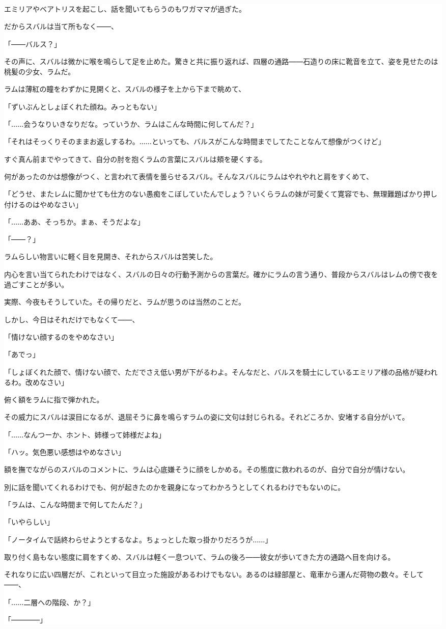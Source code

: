 エミリアやベアトリスを起こし、話を聞いてもらうのもワガママが過ぎた。

だからスバルは当て所もなく――、

「――バルス？」

その声に、スバルは微かに喉を鳴らして足を止めた。驚きと共に振り返れば、四層の通路――石造りの床に靴音を立て、姿を見せたのは桃髪の少女、ラムだ。

ラムは薄紅の瞳をわずかに見開くと、スバルの様子を上から下まで眺めて、

「ずいぶんとしょぼくれた顔ね。みっともない」

「……会うなりいきなりだな。っていうか、ラムはこんな時間に何してんだ？」

「それはそっくりそのままお返しするわ。……といっても、バルスがこんな時間までしてたことなんて想像がつくけど」

すぐ真ん前までやってきて、自分の肘を抱くラムの言葉にスバルは頬を硬くする。

何があったのかは想像がつく、と言われて表情を曇らせるスバル。そんなスバルにラムはやれやれと肩をすくめて、

「どうせ、またレムに聞かせても仕方のない愚痴をこぼしていたんでしょう？いくらラムの妹が可愛くて寛容でも、無理難題ばかり押し付けるのはやめなさい」

「……ああ、そっちか。まぁ、そうだよな」

「――？」

ラムらしい物言いに軽く目を見開き、それからスバルは苦笑した。

内心を言い当てられたわけではなく、スバルの日々の行動予測からの言葉だ。確かにラムの言う通り、普段からスバルはレムの傍で夜を過ごすことが多い。

実際、今夜もそうしていた。その帰りだと、ラムが思うのは当然のことだ。

しかし、今日はそれだけでもなくて――、

「情けない顔するのをやめなさい」

「あでっ」

「しょぼくれた顔で、情けない顔で、ただでさえ低い男が下がるわよ。そんなだと、バルスを騎士にしているエミリア様の品格が疑われるわ。改めなさい」

俯く額をラムに指で弾かれた。

その威力にスバルは涙目になるが、退屈そうに鼻を鳴らすラムの姿に文句は封じられる。それどころか、安堵する自分がいて。

「……なんつーか、ホント、姉様って姉様だよね」

「ハッ。気色悪い感想はやめなさい」

額を撫でながらのスバルのコメントに、ラムは心底嫌そうに顔をしかめる。その態度に救われるのが、自分で自分が情けない。

別に話を聞いてくれるわけでも、何が起きたのかを親身になってわかろうとしてくれるわけでもないのに。

「ラムは、こんな時間まで何してたんだ？」

「いやらしい」

「ノータイムで話終わらせようとするなよ。ちょっとした取っ掛かりだろうが……」

取り付く島もない態度に肩をすくめ、スバルは軽く一息ついて、ラムの後ろ――彼女が歩いてきた方の通路へ目を向ける。

それなりに広い四層だが、これといって目立った施設があるわけでもない。あるのは緑部屋と、竜車から運んだ荷物の数々。そして――、

「……二層への階段、か？」

「――――」
